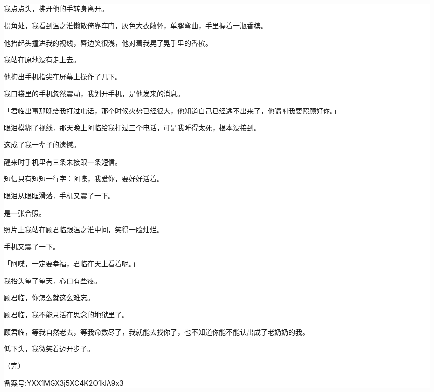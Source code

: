我点点头，拂开他的手转身离开。

拐角处，我看到温之淮懒散倚靠车门，灰色大衣敞怀，单腿弯曲，手里握着一瓶香槟。

他抬起头撞进我的视线，唇边笑很浅，他对着我晃了晃手里的香槟。

我站在原地没有走上去。

他掏出手机指尖在屏幕上操作了几下。

我口袋里的手机忽然震动，我划开手机，是他发来的消息。

「君临出事那晚给我打过电话，那个时候火势已经很大，他知道自己已经逃不出来了，他嘱咐我要照顾好你。」

眼泪模糊了视线，那天晚上阿临给我打过三个电话，可是我睡得太死，根本没接到。

这成了我一辈子的遗憾。

醒来时手机里有三条未接跟一条短信。

短信只有短短一行字：阿喋，我爱你，要好好活着。

眼泪从眼眶滑落，手机又震了一下。

是一张合照。

照片上我站在顾君临跟温之淮中间，笑得一脸灿烂。

手机又震了一下。

「阿喋，一定要幸福，君临在天上看着呢。」

我抬头望了望天，心口有些疼。

顾君临，你怎么就这么难忘。

顾君临，我不能只活在思念的地狱里了。

顾君临，等我自然老去，等我命数尽了，我就能去找你了，也不知道你能不能认出成了老奶奶的我。

低下头，我微笑着迈开步子。

（完）

备案号:YXX1MGX3j5XC4K2O1kIA9x3
